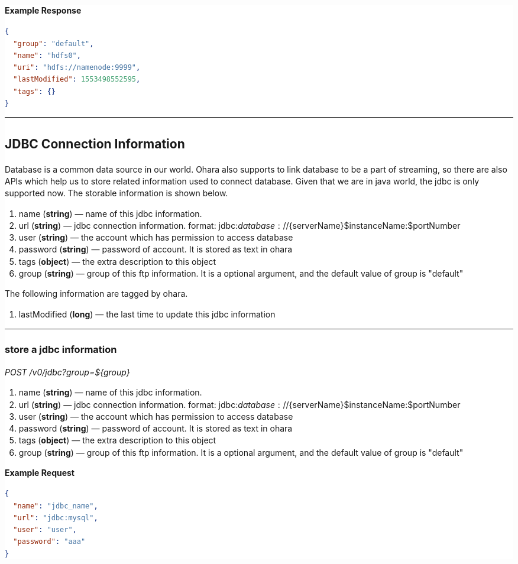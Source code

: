 **Example Response**

```json
{
  "group": "default",
  "name": "hdfs0",
  "uri": "hdfs://namenode:9999",
  "lastModified": 1553498552595,
  "tags": {}
}
```
----------
## JDBC Connection Information

Database is a common data source in our world. Ohara also supports to link database to be a part of streaming, so there
are also APIs which help us to store related information used to connect database. Given that we are in java world,
the jdbc is only supported now. The storable information is shown below.

1. name (**string**) — name of this jdbc information.
1. url (**string**) — jdbc connection information. format: jdbc:${database}://${serverName}\$instanceName:$portNumber
1. user (**string**) — the account which has permission to access database
1. password (**string**) — password of account. It is stored as text in ohara
1. tags (**object**) — the extra description to this object
1. group (**string**) — group of this ftp information. It is a optional argument, and the default value of group is "default"

The following information are tagged by ohara.

1. lastModified (**long**) — the last time to update this jdbc information

----------

### store a jdbc information

*POST /v0/jdbc?group=${group}*

1. name (**string**) — name of this jdbc information.
1. url (**string**) — jdbc connection information. format: jdbc:${database}://${serverName}\$instanceName:$portNumber
1. user (**string**) — the account which has permission to access database
1. password (**string**) — password of account. It is stored as text in ohara
1. tags (**object**) — the extra description to this object
1. group (**string**) — group of this ftp information. It is a optional argument, and the default value of group is "default"

**Example Request**

```json
{
  "name": "jdbc_name",
  "url": "jdbc:mysql",
  "user": "user",
  "password": "aaa"
}
```
